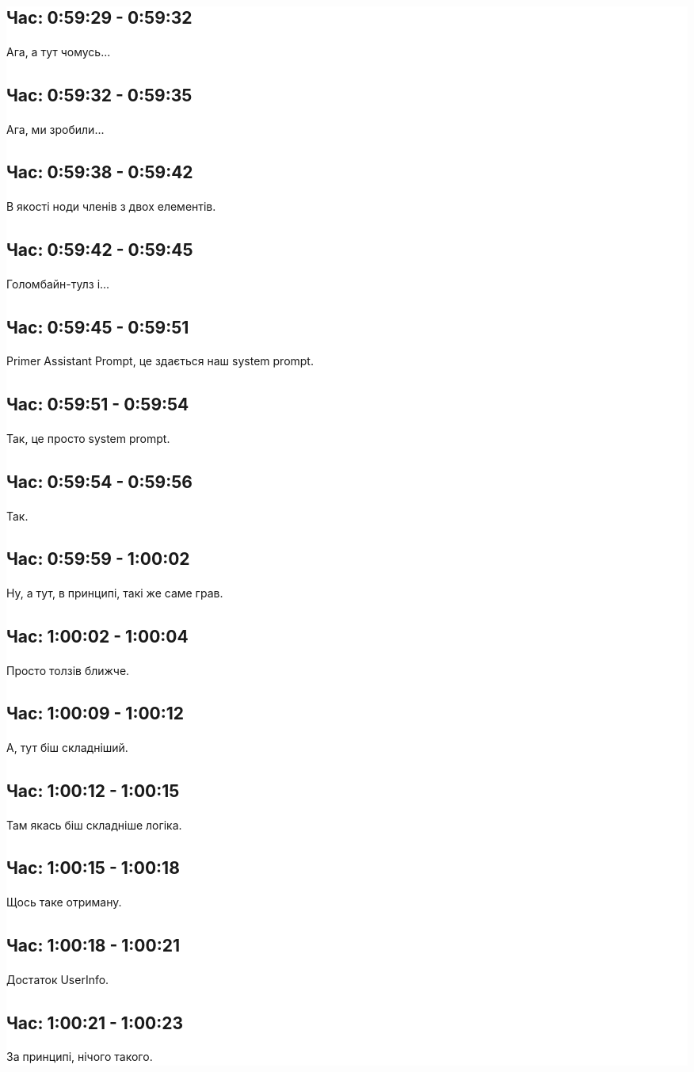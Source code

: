 ## Час: 0:59:29 - 0:59:32
 Ага, а тут чомусь...

## Час: 0:59:32 - 0:59:35
 Ага, ми зробили...

## Час: 0:59:38 - 0:59:42
 В якості ноди членів з двох елементів.

## Час: 0:59:42 - 0:59:45
 Голомбайн-тулз і...

## Час: 0:59:45 - 0:59:51
 Primer Assistant Prompt, це здається наш system prompt.

## Час: 0:59:51 - 0:59:54
 Так, це просто system prompt.

## Час: 0:59:54 - 0:59:56
 Так.

## Час: 0:59:59 - 1:00:02
 Ну, а тут, в принципі, такі же саме грав.

## Час: 1:00:02 - 1:00:04
 Просто толзів ближче.

## Час: 1:00:09 - 1:00:12
 А, тут біш складніший.

## Час: 1:00:12 - 1:00:15
 Там якась біш складніше логіка.

## Час: 1:00:15 - 1:00:18
 Щось таке отриману.

## Час: 1:00:18 - 1:00:21
 Достаток UserInfo.

## Час: 1:00:21 - 1:00:23
 За принципі, нічого такого.
